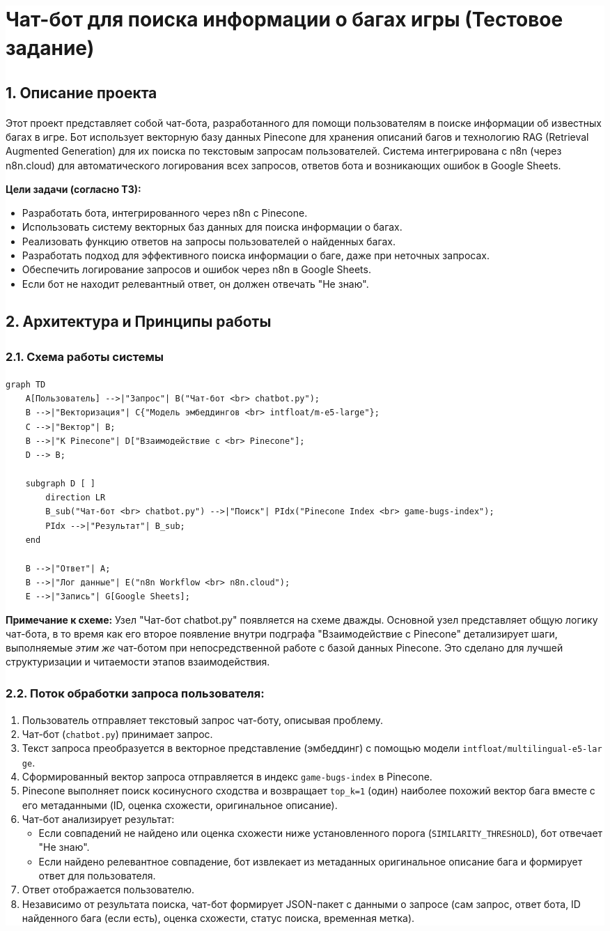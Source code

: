# Чат-бот для поиска информации о багах игры (Тестовое задание)

## 1. Описание проекта

Этот проект представляет собой чат-бота, разработанного для помощи пользователям в поиске информации об известных багах в игре. Бот использует векторную базу данных Pinecone для хранения описаний багов и технологию RAG (Retrieval Augmented Generation) для их поиска по текстовым запросам пользователей. Система интегрирована с n8n (через n8n.cloud) для автоматического логирования всех запросов, ответов бота и возникающих ошибок в Google Sheets.

**Цели задачи (согласно ТЗ):**
*   Разработать бота, интегрированного через n8n с Pinecone.
*   Использовать систему векторных баз данных для поиска информации о багах.
*   Реализовать функцию ответов на запросы пользователей о найденных багах.
*   Разработать подход для эффективного поиска информации о баге, даже при неточных запросах.
*   Обеспечить логирование запросов и ошибок через n8n в Google Sheets.
*   Если бот не находит релевантный ответ, он должен отвечать "Не знаю".

## 2. Архитектура и Принципы работы

### 2.1. Схема работы системы
```mermaid
graph TD
    A[Пользователь] -->|"Запрос"| B("Чат-бот <br> chatbot.py");
    B -->|"Векторизация"| C{"Модель эмбеддингов <br> intfloat/m-e5-large"};
    C -->|"Вектор"| B;
    B -->|"К Pinecone"| D["Взаимодействие с <br> Pinecone"];
    D --> B;

    subgraph D [ ]
        direction LR
        B_sub("Чат-бот <br> chatbot.py") -->|"Поиск"| PIdx("Pinecone Index <br> game-bugs-index");
        PIdx -->|"Результат"| B_sub;
    end

    B -->|"Ответ"| A;
    B -->|"Лог данные"| E("n8n Workflow <br> n8n.cloud");
    E -->|"Запись"| G[Google Sheets];
```
**Примечание к схеме:** Узел "Чат-бот chatbot.py" появляется на схеме дважды. Основной узел представляет общую логику чат-бота, в то время как его второе появление внутри подграфа "Взаимодействие с Pinecone" детализирует шаги, выполняемые *этим же* чат-ботом при непосредственной работе с базой данных Pinecone. Это сделано для лучшей структуризации и читаемости этапов взаимодействия.

### 2.2. Поток обработки запроса пользователя:
1.  Пользователь отправляет текстовый запрос чат-боту, описывая проблему.
2.  Чат-бот (`chatbot.py`) принимает запрос.
3.  Текст запроса преобразуется в векторное представление (эмбеддинг) с помощью модели `intfloat/multilingual-e5-large`.
4.  Сформированный вектор запроса отправляется в индекс `game-bugs-index` в Pinecone.
5.  Pinecone выполняет поиск косинусного сходства и возвращает `top_k=1` (один) наиболее похожий вектор бага вместе с его метаданными (ID, оценка схожести, оригинальное описание).
6.  Чат-бот анализирует результат:
    *   Если совпадений не найдено или оценка схожести ниже установленного порога (`SIMILARITY_THRESHOLD`), бот отвечает "Не знаю".
    *   Если найдено релевантное совпадение, бот извлекает из метаданных оригинальное описание бага и формирует ответ для пользователя.
7.  Ответ отображается пользователю.
8.  Независимо от результата поиска, чат-бот формирует JSON-пакет с данными о запросе (сам запрос, ответ бота, ID найденного бага (если есть), оценка схожести, статус поиска, временная метка).